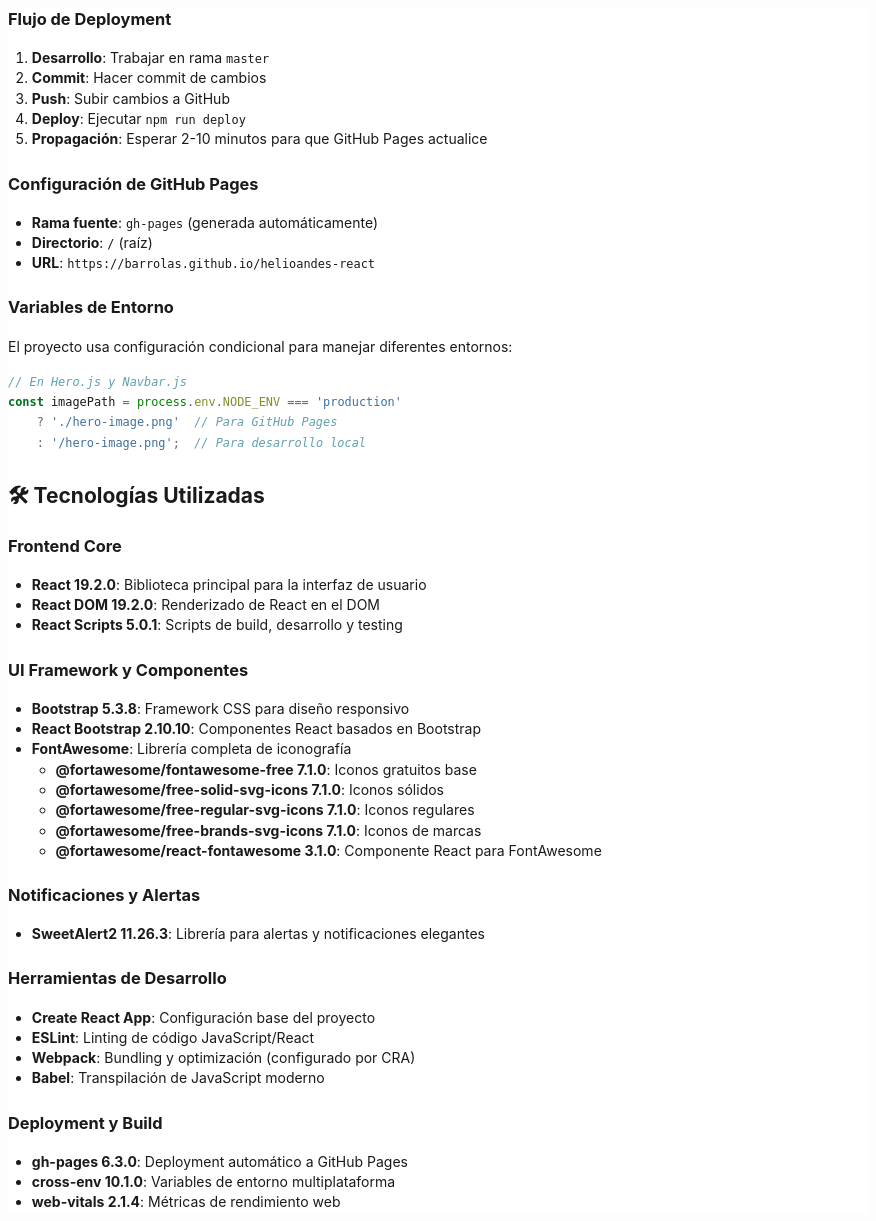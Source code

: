 ### **Flujo de Deployment**
1. **Desarrollo**: Trabajar en rama `master`
2. **Commit**: Hacer commit de cambios
3. **Push**: Subir cambios a GitHub
4. **Deploy**: Ejecutar `npm run deploy`
5. **Propagación**: Esperar 2-10 minutos para que GitHub Pages actualice

### **Configuración de GitHub Pages**
- **Rama fuente**: `gh-pages` (generada automáticamente)
- **Directorio**: `/` (raíz)
- **URL**: `https://barrolas.github.io/helioandes-react`

### **Variables de Entorno**
El proyecto usa configuración condicional para manejar diferentes entornos:

```javascript
// En Hero.js y Navbar.js
const imagePath = process.env.NODE_ENV === 'production' 
    ? './hero-image.png'  // Para GitHub Pages
    : '/hero-image.png';  // Para desarrollo local
```

## 🛠️ Tecnologías Utilizadas

### **Frontend Core**
- **React 19.2.0**: Biblioteca principal para la interfaz de usuario
- **React DOM 19.2.0**: Renderizado de React en el DOM
- **React Scripts 5.0.1**: Scripts de build, desarrollo y testing

### **UI Framework y Componentes**
- **Bootstrap 5.3.8**: Framework CSS para diseño responsivo
- **React Bootstrap 2.10.10**: Componentes React basados en Bootstrap
- **FontAwesome**: Librería completa de iconografía
  - **@fortawesome/fontawesome-free 7.1.0**: Iconos gratuitos base
  - **@fortawesome/free-solid-svg-icons 7.1.0**: Iconos sólidos
  - **@fortawesome/free-regular-svg-icons 7.1.0**: Iconos regulares
  - **@fortawesome/free-brands-svg-icons 7.1.0**: Iconos de marcas
  - **@fortawesome/react-fontawesome 3.1.0**: Componente React para FontAwesome

### **Notificaciones y Alertas**
- **SweetAlert2 11.26.3**: Librería para alertas y notificaciones elegantes

### **Herramientas de Desarrollo**
- **Create React App**: Configuración base del proyecto
- **ESLint**: Linting de código JavaScript/React
- **Webpack**: Bundling y optimización (configurado por CRA)
- **Babel**: Transpilación de JavaScript moderno

### **Deployment y Build**
- **gh-pages 6.3.0**: Deployment automático a GitHub Pages
- **cross-env 10.1.0**: Variables de entorno multiplataforma
- **web-vitals 2.1.4**: Métricas de rendimiento web
